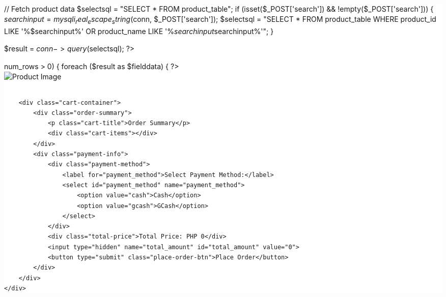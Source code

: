 // Fetch product data
$selectsql = "SELECT * FROM product_table";
if (isset($\_POST['search']) && !empty($_POST['search'])) {
    $searchinput = mysqli_real_escape_string($conn, $_POST['search']);
    $selectsql = "SELECT * FROM product_table WHERE product_id LIKE '%$searchinput%' OR product_name LIKE '%$searchinput%' OR description LIKE '%$searchinput%'";
}

$result = $conn->query($selectsql);
?>

<form action="menu-products.php" method="post" class="search-input">
    <div class="content-container">
        <div class="product-container anim" style="--delay: .3s">
            <?php
            if ($result->num_rows > 0) {
                foreach ($result as $fielddata) {
                    ?>
                    <div class="fielddata-item" data-product-id="<?php echo $fielddata['product_id']; ?>" data-product-name="<?php echo $fielddata['product_name']; ?>" data-product-price="<?php echo $fielddata['price']; ?>" data-product-img="<?php echo $fielddata['img']; ?>">
                        <div class="fielddata-details">
                            <img src="<?php echo $fielddata['img']; ?>" alt="Product Image" style="object-fit: cover;">
                            <h2 class="fielddata-prodname"><?php echo $fielddata['product_name'] ?></h2>
                        </div>
                    </div>
                    <?php
                }
            } else {
                echo "No records found";
            }
            ?>
        </div>

        <div class="cart-container">
            <div class="order-summary">
                <p class="cart-title">Order Summary</p>
                <div class="cart-items"></div>
            </div>
            <div class="payment-info">
                <div class="payment-method">
                    <label for="payment_method">Select Payment Method:</label>
                    <select id="payment_method" name="payment_method">
                        <option value="cash">Cash</option>
                        <option value="gcash">GCash</option>
                    </select>
                </div>
                <div class="total-price">Total Price: PHP 0</div>
                <input type="hidden" name="total_amount" id="total_amount" value="0">
                <button type="submit" class="place-order-btn">Place Order</button>
            </div>
        </div>
    </div>
